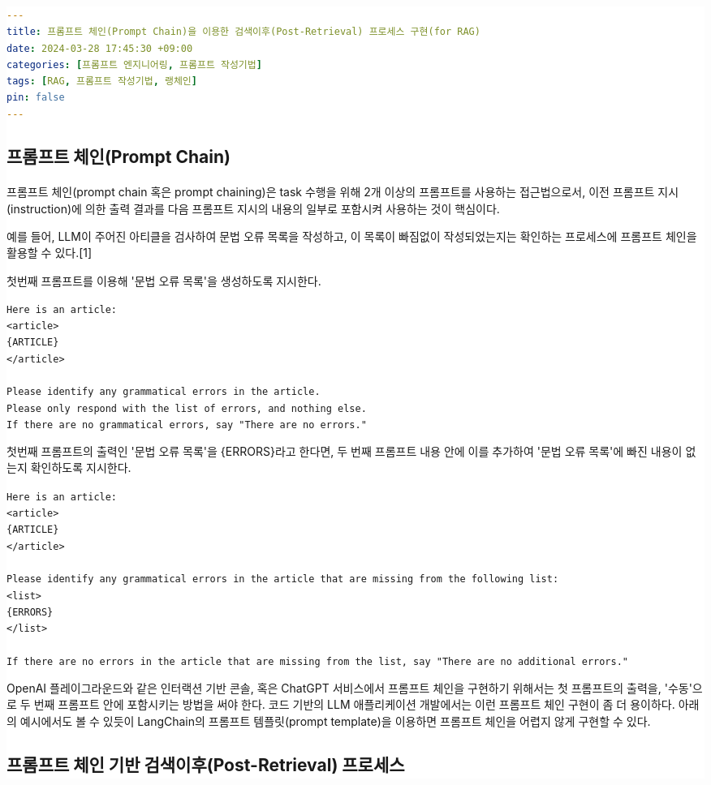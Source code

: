 ```yaml
---
title: 프롬프트 체인(Prompt Chain)을 이용한 검색이후(Post-Retrieval) 프로세스 구현(for RAG)
date: 2024-03-28 17:45:30 +09:00
categories: [프롬프트 엔지니어링, 프롬프트 작성기법]
tags: [RAG, 프롬프트 작성기법, 랭체인]
pin: false
---
```


## 프롬프트 체인(Prompt Chain)

프롬프트 체인(prompt chain 혹은 prompt chaining)은 task 수행을 위해 2개 이상의 프롬프트를 사용하는 접근법으로서, 이전 프롬프트 지시(instruction)에 의한 출력 결과를 다음 프롬프트 지시의 내용의 일부로 포함시켜 사용하는 것이 핵심이다. 

예를 들어, LLM이 주어진 아티클을 검사하여 문법 오류 목록을 작성하고, 이 목록이 빠짐없이 작성되었는지는 확인하는 프로세스에 프롬프트 체인을 활용할 수 있다.[1]

첫번째 프롬프트를 이용해 '문법 오류 목록'을 생성하도록 지시한다.

```
Here is an article:
<article>
{ARTICLE}
</article>

Please identify any grammatical errors in the article. 
Please only respond with the list of errors, and nothing else. 
If there are no grammatical errors, say "There are no errors."
```

첫번째 프롬프트의 출력인 '문법 오류 목록'을 {ERRORS}라고 한다면, 두 번째 프롬프트 내용 안에 이를 추가하여 '문법 오류 목록'에 빠진 내용이 없는지 확인하도록 지시한다.  

```
Here is an article:
<article>
{ARTICLE}
</article>

Please identify any grammatical errors in the article that are missing from the following list:
<list>
{ERRORS}
</list>

If there are no errors in the article that are missing from the list, say "There are no additional errors."
```

OpenAI 플레이그라운드와 같은 인터랙션 기반 콘솔, 혹은 ChatGPT 서비스에서 프롬프트 체인을 구현하기 위해서는 첫 프롬프트의 출력을, '수동'으로 두 번째 프롬프트 안에 포함시키는 방법을 써야 한다. 코드 기반의 LLM 애플리케이션 개발에서는 이런 프롬프트 체인 구현이 좀 더 용이하다. 아래의 예시에서도 볼 수 있듯이 LangChain의 프롬프트 템플릿(prompt template)을 이용하면 프롬프트 체인을 어렵지 않게 구현할 수 있다.


## 프롬프트 체인 기반 검색이후(Post-Retrieval) 프로세스

